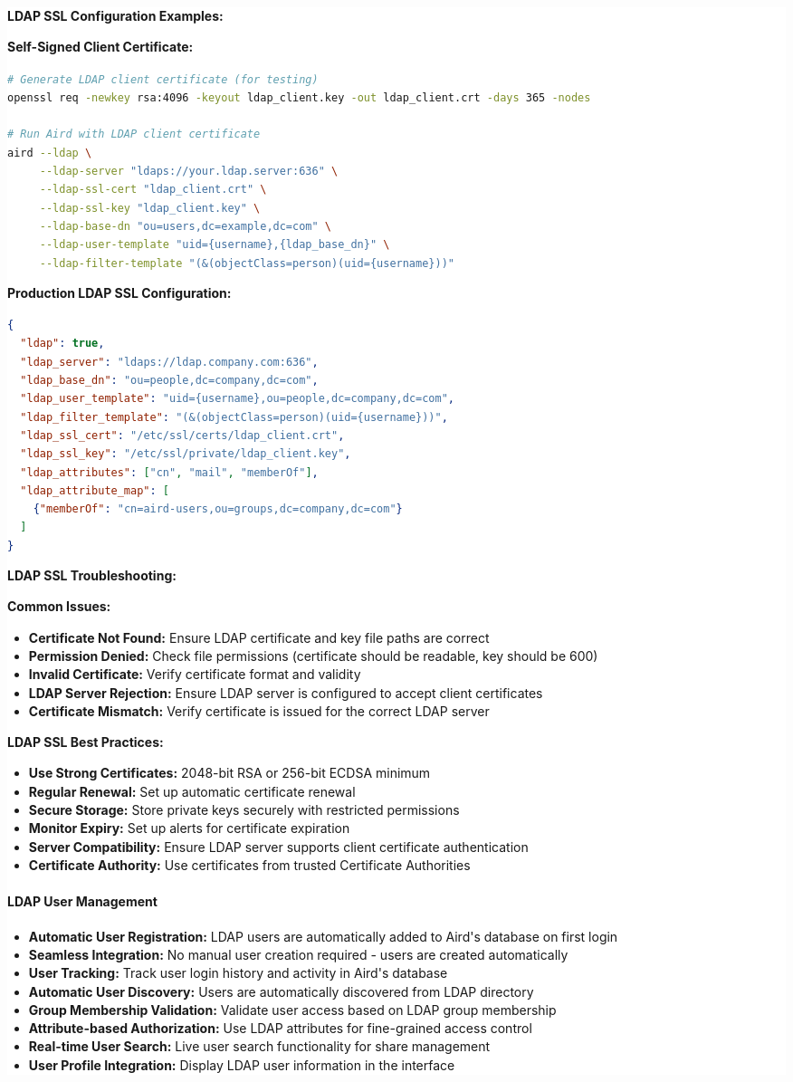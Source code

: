 **LDAP SSL Configuration Examples:**

**Self-Signed Client Certificate:**
```bash
# Generate LDAP client certificate (for testing)
openssl req -newkey rsa:4096 -keyout ldap_client.key -out ldap_client.crt -days 365 -nodes

# Run Aird with LDAP client certificate
aird --ldap \
     --ldap-server "ldaps://your.ldap.server:636" \
     --ldap-ssl-cert "ldap_client.crt" \
     --ldap-ssl-key "ldap_client.key" \
     --ldap-base-dn "ou=users,dc=example,dc=com" \
     --ldap-user-template "uid={username},{ldap_base_dn}" \
     --ldap-filter-template "(&(objectClass=person)(uid={username}))"
```

**Production LDAP SSL Configuration:**
```json
{
  "ldap": true,
  "ldap_server": "ldaps://ldap.company.com:636",
  "ldap_base_dn": "ou=people,dc=company,dc=com",
  "ldap_user_template": "uid={username},ou=people,dc=company,dc=com",
  "ldap_filter_template": "(&(objectClass=person)(uid={username}))",
  "ldap_ssl_cert": "/etc/ssl/certs/ldap_client.crt",
  "ldap_ssl_key": "/etc/ssl/private/ldap_client.key",
  "ldap_attributes": ["cn", "mail", "memberOf"],
  "ldap_attribute_map": [
    {"memberOf": "cn=aird-users,ou=groups,dc=company,dc=com"}
  ]
}
```

**LDAP SSL Troubleshooting:**

**Common Issues:**
- **Certificate Not Found:** Ensure LDAP certificate and key file paths are correct
- **Permission Denied:** Check file permissions (certificate should be readable, key should be 600)
- **Invalid Certificate:** Verify certificate format and validity
- **LDAP Server Rejection:** Ensure LDAP server is configured to accept client certificates
- **Certificate Mismatch:** Verify certificate is issued for the correct LDAP server

**LDAP SSL Best Practices:**
- **Use Strong Certificates:** 2048-bit RSA or 256-bit ECDSA minimum
- **Regular Renewal:** Set up automatic certificate renewal
- **Secure Storage:** Store private keys securely with restricted permissions
- **Monitor Expiry:** Set up alerts for certificate expiration
- **Server Compatibility:** Ensure LDAP server supports client certificate authentication
- **Certificate Authority:** Use certificates from trusted Certificate Authorities

#### **LDAP User Management**
- **Automatic User Registration:** LDAP users are automatically added to Aird's database on first login
- **Seamless Integration:** No manual user creation required - users are created automatically
- **User Tracking:** Track user login history and activity in Aird's database
- **Automatic User Discovery:** Users are automatically discovered from LDAP directory
- **Group Membership Validation:** Validate user access based on LDAP group membership
- **Attribute-based Authorization:** Use LDAP attributes for fine-grained access control
- **Real-time User Search:** Live user search functionality for share management
- **User Profile Integration:** Display LDAP user information in the interface
